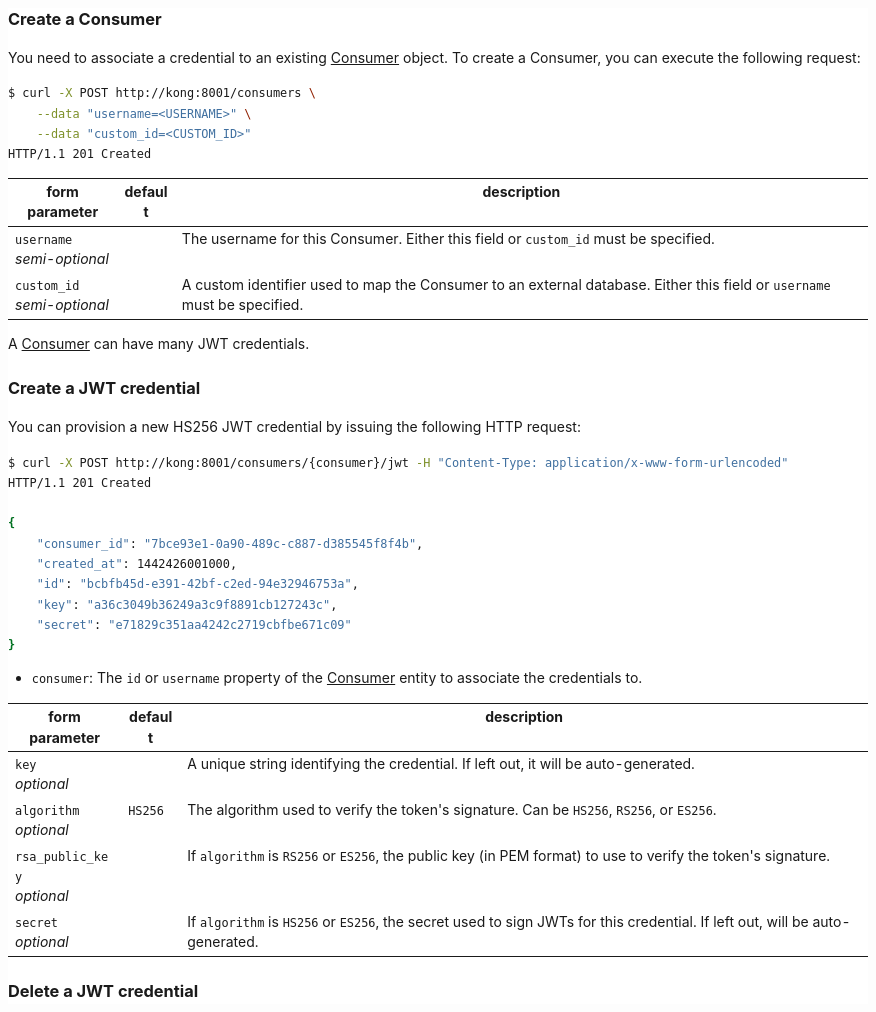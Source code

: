 ### Create a Consumer

You need to associate a credential to an existing [Consumer][consumer-object] object. To create a Consumer, you can execute the following request:

```bash
$ curl -X POST http://kong:8001/consumers \
    --data "username=<USERNAME>" \
    --data "custom_id=<CUSTOM_ID>"
HTTP/1.1 201 Created
```

form parameter                  | default | description
---                             | ---     | ---
`username`<br>*semi-optional*   |         | The username for this Consumer. Either this field or `custom_id` must be specified.
`custom_id`<br>*semi-optional*  |         | A custom identifier used to map the Consumer to an external database. Either this field or `username` must be specified.

A [Consumer][consumer-object] can have many JWT credentials.

### Create a JWT credential

You can provision a new HS256 JWT credential by issuing the following HTTP request:

```bash
$ curl -X POST http://kong:8001/consumers/{consumer}/jwt -H "Content-Type: application/x-www-form-urlencoded"
HTTP/1.1 201 Created

{
    "consumer_id": "7bce93e1-0a90-489c-c887-d385545f8f4b",
    "created_at": 1442426001000,
    "id": "bcbfb45d-e391-42bf-c2ed-94e32946753a",
    "key": "a36c3049b36249a3c9f8891cb127243c",
    "secret": "e71829c351aa4242c2719cbfbe671c09"
}
```

- `consumer`: The `id` or `username` property of the [Consumer][consumer-object] entity to associate the credentials to.

form parameter                 | default         | description
---                            | ---             | ---
`key`<br>*optional*            |                 | A unique string identifying the credential. If left out, it will be auto-generated.
`algorithm`<br>*optional*      | `HS256`         | The algorithm used to verify the token's signature. Can be `HS256`, `RS256`, or `ES256`.
`rsa_public_key`<br>*optional* |                 | If `algorithm` is `RS256` or `ES256`, the public key (in PEM format) to use to verify the token's signature.
`secret`<br>*optional*         |                 | If `algorithm` is `HS256` or `ES256`, the secret used to sign JWTs for this credential. If left out, will be auto-generated.

### Delete a JWT credential


[api-object]: /latest/admin-api/#api-object
[configuration]: /latest/configuration
[consumer-object]: /latest/admin-api/#consumer-object
[faq-authentication]: /about/faq/#how-can-i-add-an-authentication-layer-on-a-microservice/api?